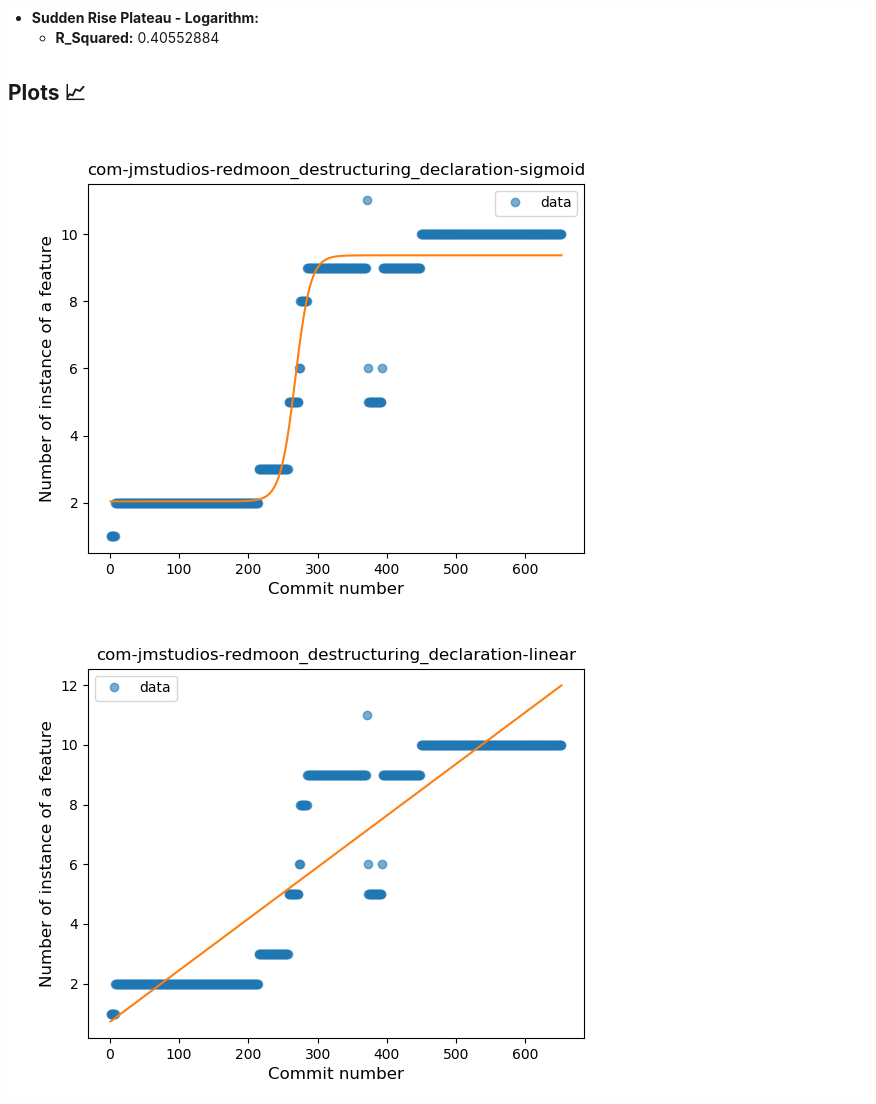 * **Sudden Rise Plateau - Logarithm:** ![equation](http://latex.codecogs.com/svg.latex?1.592276%5Clog_%7B3.714457%7D%28x%29%20&plus;%200.0)
    * **R_Squared:** 0.40552884

**Plots** :chart_with_upwards_trend:
-----

![com-jmstudios-redmoon T7](../plots/com-jmstudios-redmoon_destructuring_declaration_T7.png)
![com-jmstudios-redmoon T1](../plots/com-jmstudios-redmoon_destructuring_declaration_T1.png)